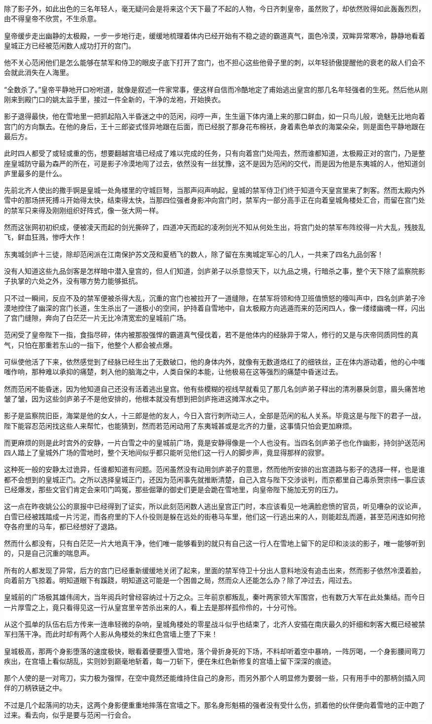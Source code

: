 除了影子外，如此出色的三名年轻人，毫无疑问会是将来这个天下最了不起的人物，今日齐刺皇帝，虽然败了，却依然败得如此轰轰烈烈，由不得皇帝不欣赏，不生杀意。

皇帝缓步走出幽静的太极殿，一步一步地行走，缓缓地梳理着体内已经开始有不稳之迹的霸道真气，面色冷漠，双眸异常寒冷，静静地看着皇城正方已经被范闲数人成功打开的宫门。

他不关心范闲他们是怎么能够在禁军和侍卫的眼皮子底下打开了宫门，也不担心这些他骨子里的刺，以年轻骄傲提醒他的衰老的敌人们会不会就此消失在人海里。

“全数杀了。”皇帝平静地开口吩咐道，就像是叙述一件家常事，便这样自信而冷酷地定了甫始逃出皇宫的那几名年轻强者的生死。然后他从刚刚来到殿门口的姚太监手里，接过一件全新的，干净的龙袍，开始换衣。

影子退得最快，他在雪地里一把抓起陷入半昏迷之中的范闲，闷哼一声，生生逼下体内涌上来的那口鲜血，如一只鸟儿般，诡魅无比地向着宫门的方向飘去。在他的身后，王十三郎姿式怪异地跟在后面，而已经脱了那身花布棉袄，身着素色单衣的海棠朵朵，则是面色平静地跟在最后方。

此时四人都受了或轻或重的伤，想要翻越宫墙已经成了难以完成的任务，只有向着宫门处闯去，然而谁都知道，太极殿正对的宫门，乃是整座皇城防守最为森严的所在，可是影子冷漠地闯了过去，依然没有一丝犹豫，这不是因为范闲的交代，而是因为他是东夷城的人，他知道剑庐里最多的是什么。

先前北齐人使出的撒手锕是皇城一处角楼里的守城巨弩，当那声闷声响起，皇城的禁军侍卫们终于知道今天皇宫里来了刺客。然而太殿内外雪中的那场拼死搏斗开始得太快，结束得太快，当那四位强者身影冲向宫门时，禁军内一部分高手正在向着皇城角楼处汇合，而留在宫门处的禁军只来得及刚刚组织好阵式，像一张大网一样。

然而这张网初初织成，便被凌天而起的剑光撕碎了，四道冲天而起的凌冽剑光不知从何处生出，将宫门处的禁军布阵绞得一片大乱，残肢乱飞，鲜血狂溅，惨呼大作！

东夷城剑庐十三徒，除却范闲派在江南保护苏文茂和夏栖飞的数人，除了留在东夷城定军心的几人，一共来了四名九品剑客！

没有人知道这些九品剑客是怎样暗中潜入皇宫的，但人们知道，剑庐弟子以杀意惊天下，以九品之境，行暗杀之事，整个天下除了监察院影子执掌的六处之外，没有哪方势力能够抵抗。

只不过一瞬间，反应不及的禁军便被杀得大乱，沉重的宫门也被拉开了一道缝隙，在禁军将领和侍卫班值愤怒的嚎叫声中，四名剑庐弟子冷漠地控住了幽深的宫门长道，生生杀出了一道极小的空间，护持着自雪地中，自太极殿方向逃遁而来的范闲四人，像一缕缕幽魂一样，闪出了宫门缝隙，奔向了白茫茫一片无比冷清宽宏的皇城前广场。

范闲受了皇帝陛下一指，食指尽碎，体内被那股强悍的霸道真气侵伐着，若不是他体内的经脉异于常人，修行的又是与庆帝同质同性的真气，只怕在那重若东山的一指下，他整个人都会被点爆。

可纵使他活了下来，依然感觉到了经脉已经生出了无数破口，他的身体内外，就像有无数道烙红了的细铁丝，正在体内游动着，他的心中嗤嗤作响，那种难以承抑的痛楚，刺入他的脑海之中，人类自保的本能，让他极易在这等强烈的痛楚中昏迷过去。

然而范闲不能昏迷，因为他知道自己还没有活着逃出皇宫。他有些模糊的视线早就看见了那几名剑庐弟子释出的清冽暴戾剑意，眉头痛苦地皱了皱，因为这些剑庐弟子不是他安排的，他根本就没有想到把剑庐拖进这摊浑水之中。

影子是监察院旧臣，海棠是他的女人，十三郎是他的友人，今日入宫行刺所动三人，全部是范闲的私人关系。毕竟这是与陛下的君子一战，陛下能容忍范闲找这些人来帮忙，也能猜到，然而若范闲动用了东夷城甚或是北齐的力量，这事情只怕会更加麻烦。

而更麻烦的则是此时宫外的安静，一片白雪之中的皇城前广场，竟是安静得像是一个人也没有。当四名剑庐弟子也化作幽影，持剑护送范闲四人踏上了皇城外广场的雪地时，整个天地间似乎都只能听见他们这一行人的脚步声，竟显得那样的寂寥。

这种死一般的安静太过诡异，任谁都知道有问题。范闲虽然没有动用剑庐弟子的意思，然而他所安排的出宫道路与影子的选择一样，也是谁都不会想到的皇城正门。之所以选择皇城正门，还因为范闲事先就推断清楚，自己入宫与陛下交涉谈判，而京都里自己毒杀贺宗纬一事应该已经爆发，那些文官们肯定会来叩门鸣冤，那些倔犟的御史们更是会跪在雪地里，向皇帝陛下施加无穷的压力。

这一点在昨夜姚公公的禀报中已经得到了证实，所以此刻范闲数人逃出皇宫正门时，本应该看见一地满脸悲愤的官员，听见嘈杂的议论声，白雪已经被践踏成一片污泥，而各府里的下人仆役则是躲在远处的街巷马车里，他们这一行逃出来的人，则能趁乱而遁，甚至范闲连如何抢夺各府里的马车，都已经想好了退路。

然而什么都没有，只有白茫茫一片大地真干净，他们唯一能够看到的就只有自己这一行人在雪地上留下的足印和淡淡的影子，唯一能够听到的，只是自己沉重的喘息声。

所有的人都发现了异常，后方的宫门已经重新缓缓地关闭了起来，里面的禁军侍卫十分出人意料地没有追击出来，然而影子依然冷漠着脸，向着前方飞掠着。明知道眼下有蹊跷，明知道这可能是一个困兽之局，然而众人还能怎么办？除了冲过去，闯过去。

皇城前的广场极其雄伟阔大，当年阅兵时曾经容纳过十万之众。三年前京都叛乱，秦叶两家领大军围宫，也有数万大军在此处集结。而今日一片厚雪之上，竟只看得见这一行从皇宫里辛苦杀出来的人，看上去是那样孤伶伶的，十分可怜。

从这个孤单的队伍右后方传来一连串轻微的杂响，皇城角楼处的零星战斗似乎也结束了，北齐人安插在南庆最久的奸细和刺客大概已经被禁军扫荡干净。而此时却有两个人影从角楼处的朱红色宫墙上堕了下来！

皇城极高，那两个身影堕落的速度极快，眼看着便要堕入雪地，落个骨折身死的下场，不料却听着空中暴响，一阵厉喝，一个身影腰间弯刀疾出，在宫墙上看似胡乱，实则妙到巅毫地斩着，每一刀斩下，便在朱红色新修复的宫墙上留下深深的痕迹。

那个人使的是一对弯刀，实力极为强悍，在空中竟然还能维持住自己的身形，而另外那个人明显修为要弱一些，只有用手中的那柄剑插入同伴的刀柄铁链之中。

不过是几个起落间的功夫，这两个身影便重重地摔落在宫墙之下。那名身形魁梧的强者没有受什么伤，抓着他的伙伴便向着雪地的正中跑了过来。看去向，似乎是要与范闲一行会合。
